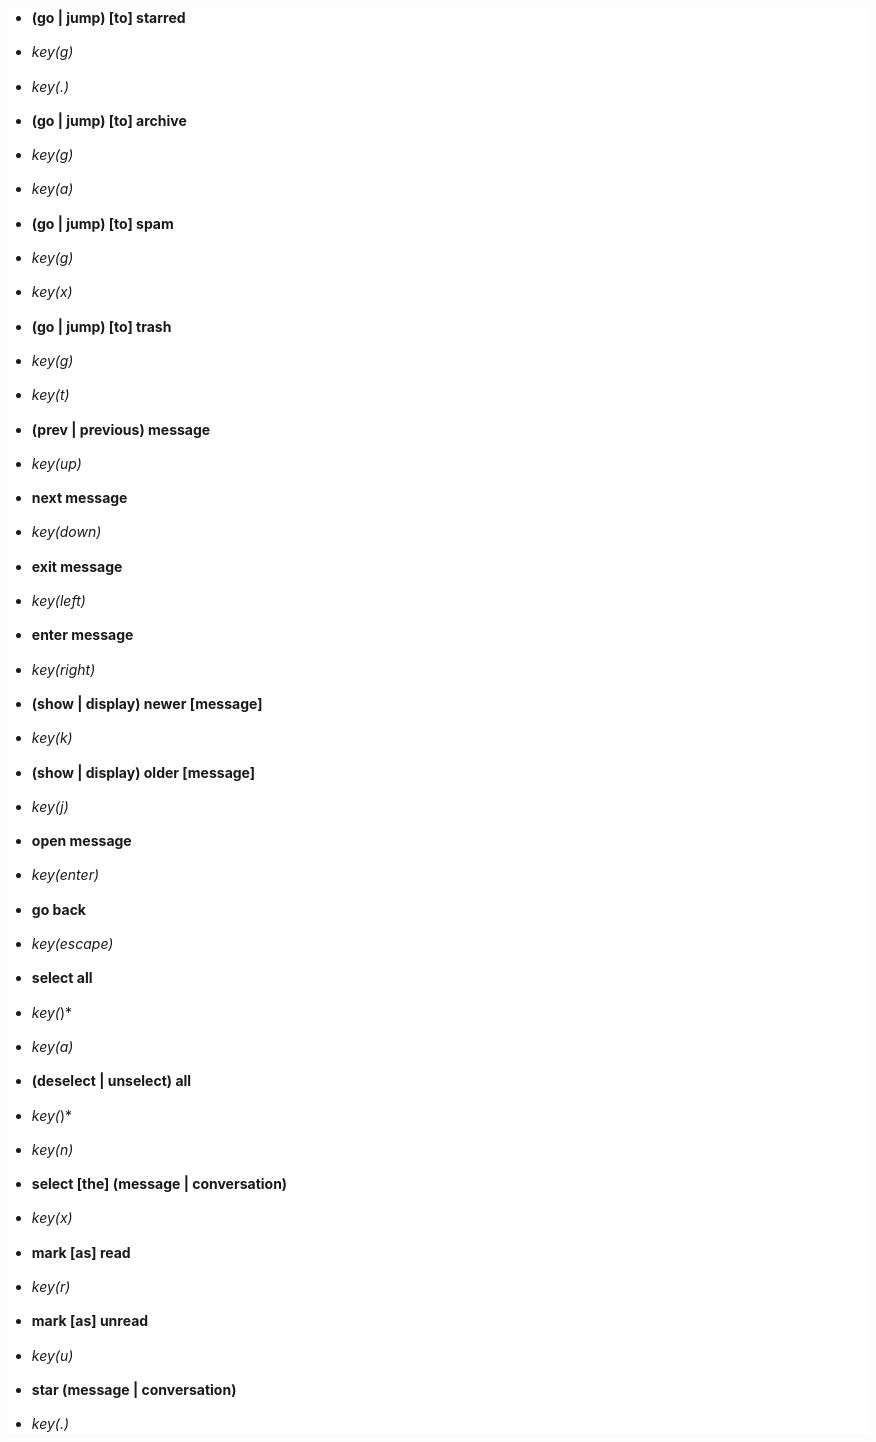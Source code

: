  - **(go | jump) [to] starred**
- *key(g)*
- *key(.)*

 - **(go | jump) [to] archive**
- *key(g)*
- *key(a)*

 - **(go | jump) [to] spam**
- *key(g)*
- *key(x)*

 - **(go | jump) [to] trash**
- *key(g)*
- *key(t)*

 - **(prev | previous) message**
- *key(up)*

 - **next message**
- *key(down)*

 - **exit message**
- *key(left)*

 - **enter message**
- *key(right)*

 - **(show | display) newer [message]**
- *key(k)*

 - **(show | display) older [message]**
- *key(j)*

 - **open message**
- *key(enter)*

 - **go back**
- *key(escape)*

 - **select all**
- *key(*)*
- *key(a)*

 - **(deselect | unselect) all**
- *key(*)*
- *key(n)*

 - **select [the] (message | conversation)**
- *key(x)*

 - **mark [as] read**
- *key(r)*

 - **mark [as] unread**
- *key(u)*

 - **star (message | conversation)**
- *key(.)*
